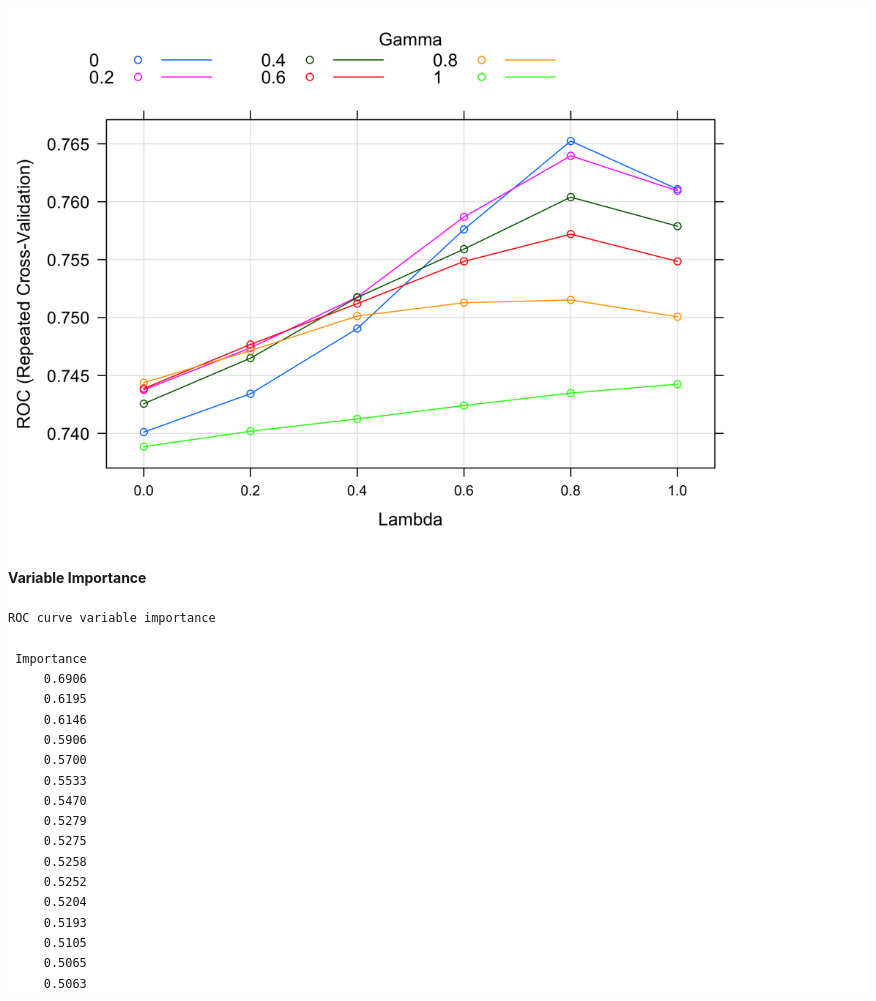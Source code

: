 <img src="predictive_analysis_classification_files/figure-markdown_github/regularized_discriminant_analysis-1.png" width="750px" />

#### Variable Importance

    ROC curve variable importance

     Importance
         0.6906
         0.6195
         0.6146
         0.5906
         0.5700
         0.5533
         0.5470
         0.5279
         0.5275
         0.5258
         0.5252
         0.5204
         0.5193
         0.5105
         0.5065
         0.5063
